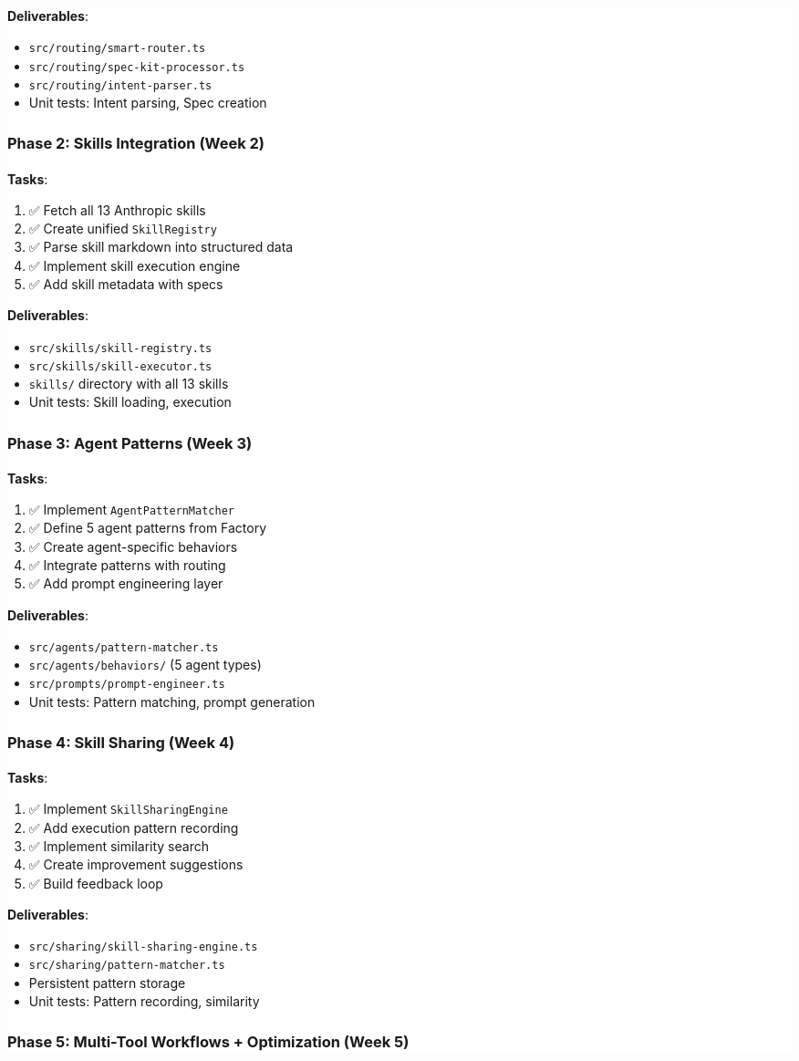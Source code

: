**Deliverables**:
- `src/routing/smart-router.ts`
- `src/routing/spec-kit-processor.ts`
- `src/routing/intent-parser.ts`
- Unit tests: Intent parsing, Spec creation

### Phase 2: Skills Integration (Week 2)

**Tasks**:
1. ✅ Fetch all 13 Anthropic skills
2. ✅ Create unified `SkillRegistry`
3. ✅ Parse skill markdown into structured data
4. ✅ Implement skill execution engine
5. ✅ Add skill metadata with specs

**Deliverables**:
- `src/skills/skill-registry.ts`
- `src/skills/skill-executor.ts`
- `skills/` directory with all 13 skills
- Unit tests: Skill loading, execution

### Phase 3: Agent Patterns (Week 3)

**Tasks**:
1. ✅ Implement `AgentPatternMatcher`
2. ✅ Define 5 agent patterns from Factory
3. ✅ Create agent-specific behaviors
4. ✅ Integrate patterns with routing
5. ✅ Add prompt engineering layer

**Deliverables**:
- `src/agents/pattern-matcher.ts`
- `src/agents/behaviors/` (5 agent types)
- `src/prompts/prompt-engineer.ts`
- Unit tests: Pattern matching, prompt generation

### Phase 4: Skill Sharing (Week 4)

**Tasks**:
1. ✅ Implement `SkillSharingEngine`
2. ✅ Add execution pattern recording
3. ✅ Implement similarity search
4. ✅ Create improvement suggestions
5. ✅ Build feedback loop

**Deliverables**:
- `src/sharing/skill-sharing-engine.ts`
- `src/sharing/pattern-matcher.ts`
- Persistent pattern storage
- Unit tests: Pattern recording, similarity

### Phase 5: Multi-Tool Workflows + Optimization (Week 5)
